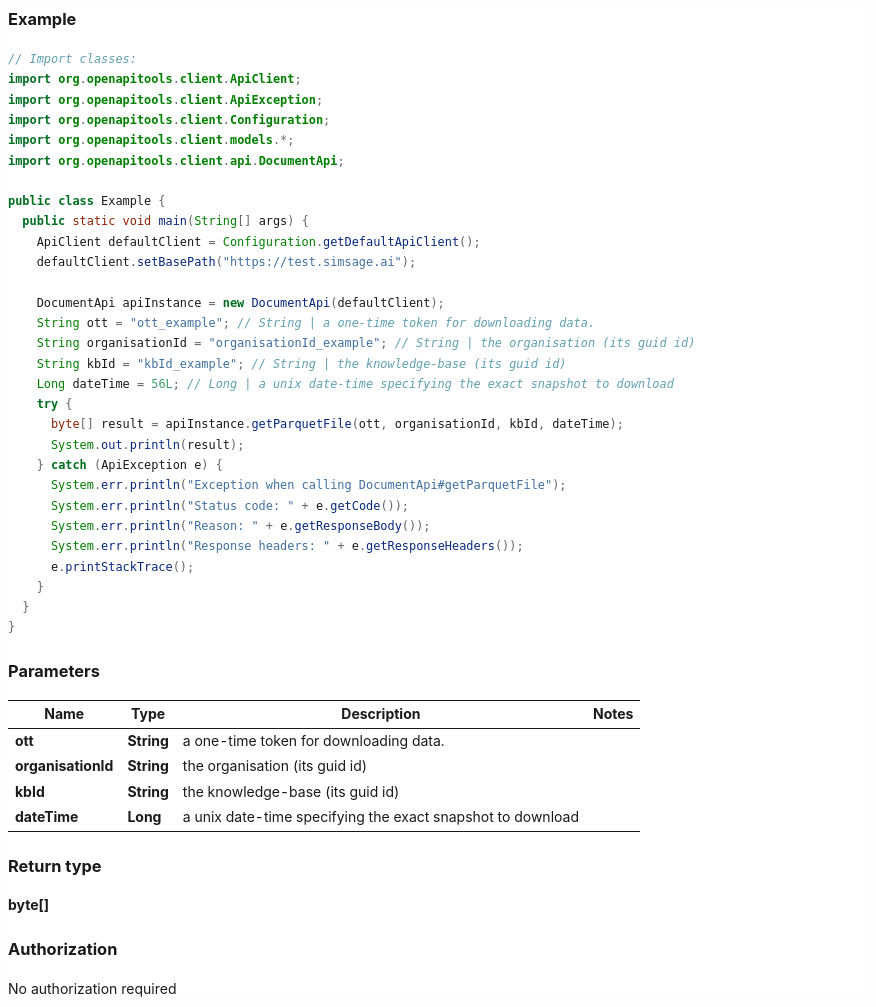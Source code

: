 ### Example
```java
// Import classes:
import org.openapitools.client.ApiClient;
import org.openapitools.client.ApiException;
import org.openapitools.client.Configuration;
import org.openapitools.client.models.*;
import org.openapitools.client.api.DocumentApi;

public class Example {
  public static void main(String[] args) {
    ApiClient defaultClient = Configuration.getDefaultApiClient();
    defaultClient.setBasePath("https://test.simsage.ai");

    DocumentApi apiInstance = new DocumentApi(defaultClient);
    String ott = "ott_example"; // String | a one-time token for downloading data.
    String organisationId = "organisationId_example"; // String | the organisation (its guid id)
    String kbId = "kbId_example"; // String | the knowledge-base (its guid id)
    Long dateTime = 56L; // Long | a unix date-time specifying the exact snapshot to download
    try {
      byte[] result = apiInstance.getParquetFile(ott, organisationId, kbId, dateTime);
      System.out.println(result);
    } catch (ApiException e) {
      System.err.println("Exception when calling DocumentApi#getParquetFile");
      System.err.println("Status code: " + e.getCode());
      System.err.println("Reason: " + e.getResponseBody());
      System.err.println("Response headers: " + e.getResponseHeaders());
      e.printStackTrace();
    }
  }
}
```

### Parameters

| Name | Type | Description  | Notes |
|------------- | ------------- | ------------- | -------------|
| **ott** | **String**| a one-time token for downloading data. | |
| **organisationId** | **String**| the organisation (its guid id) | |
| **kbId** | **String**| the knowledge-base (its guid id) | |
| **dateTime** | **Long**| a unix date-time specifying the exact snapshot to download | |

### Return type

**byte[]**

### Authorization

No authorization required
